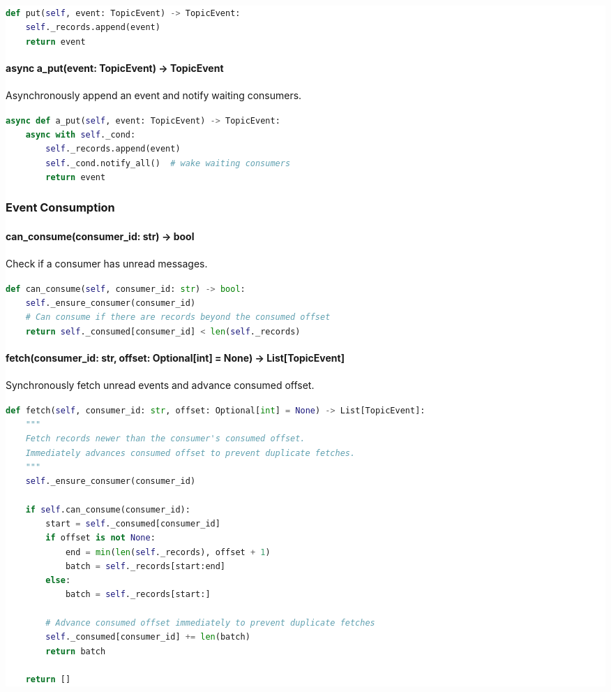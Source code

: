 ```python
def put(self, event: TopicEvent) -> TopicEvent:
    self._records.append(event)
    return event
```

#### async a_put(event: TopicEvent) → TopicEvent
Asynchronously append an event and notify waiting consumers.

```python
async def a_put(self, event: TopicEvent) -> TopicEvent:
    async with self._cond:
        self._records.append(event)
        self._cond.notify_all()  # wake waiting consumers
        return event
```

### Event Consumption

#### can_consume(consumer_id: str) → bool
Check if a consumer has unread messages.

```python
def can_consume(self, consumer_id: str) -> bool:
    self._ensure_consumer(consumer_id)
    # Can consume if there are records beyond the consumed offset
    return self._consumed[consumer_id] < len(self._records)
```

#### fetch(consumer_id: str, offset: Optional[int] = None) → List[TopicEvent]
Synchronously fetch unread events and advance consumed offset.

```python
def fetch(self, consumer_id: str, offset: Optional[int] = None) -> List[TopicEvent]:
    """
    Fetch records newer than the consumer's consumed offset.
    Immediately advances consumed offset to prevent duplicate fetches.
    """
    self._ensure_consumer(consumer_id)

    if self.can_consume(consumer_id):
        start = self._consumed[consumer_id]
        if offset is not None:
            end = min(len(self._records), offset + 1)
            batch = self._records[start:end]
        else:
            batch = self._records[start:]

        # Advance consumed offset immediately to prevent duplicate fetches
        self._consumed[consumer_id] += len(batch)
        return batch

    return []
```
